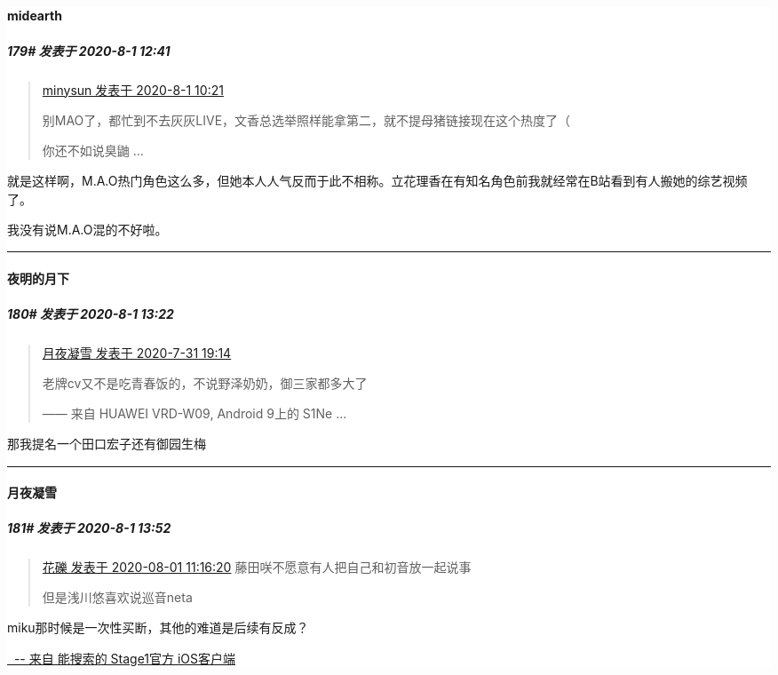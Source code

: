 ####  midearth  
##### 179#       发表于 2020-8-1 12:41



<blockquote><a href="httphttps://bbs.saraba1st.com/2b/forum.php?mod=redirect&amp;goto=findpost&amp;pid=48280814&amp;ptid=1952123" target="_blank">minysun 发表于 2020-8-1 10:21</a>

别MAO了，都忙到不去灰灰LIVE，文香总选举照样能拿第二，就不提母猪链接现在这个热度了（

你还不如说臭鼬 ...</blockquote>
就是这样啊，M.A.O热门角色这么多，但她本人人气反而于此不相称。立花理香在有知名角色前我就经常在B站看到有人搬她的综艺视频了。

我没有说M.A.O混的不好啦。







-----

####  夜明的月下  
##### 180#       发表于 2020-8-1 13:22



<blockquote><a href="httphttps://bbs.saraba1st.com/2b/forum.php?mod=redirect&amp;goto=findpost&amp;pid=48274926&amp;ptid=1952123" target="_blank">月夜凝雪 发表于 2020-7-31 19:14</a>

老牌cv又不是吃青春饭的，不说野泽奶奶，御三家都多大了


—— 来自 HUAWEI VRD-W09, Android 9上的 S1Ne ...</blockquote>
那我提名一个田口宏子还有御园生梅







-----

####  月夜凝雪  
##### 181#       发表于 2020-8-1 13:52



<blockquote><a href="httphttps://bbs.saraba1st.com/2b/forum.php?mod=redirect&amp;goto=findpost&amp;pid=48281325&amp;ptid=1952123" target="_blank">花礫 发表于 2020-08-01 11:16:20</a>
藤田咲不愿意有人把自己和初音放一起说事



但是浅川悠喜欢说巡音neta</blockquote>miku那时候是一次性买断，其他的难道是后续有反成？

[  -- 来自 能搜索的 Stage1官方 iOS客户端](https://itunes.apple.com/fi/app/saraba1st/id1221237470?mt=8)





                                           